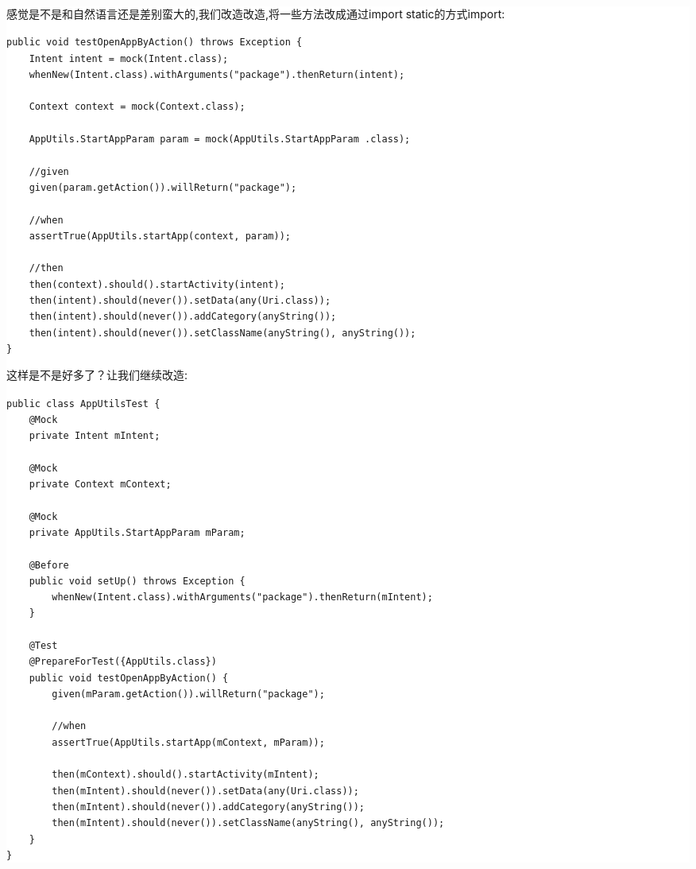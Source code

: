 感觉是不是和自然语言还是差别蛮大的,我们改造改造,将一些方法改成通过import static的方式import:

```
public void testOpenAppByAction() throws Exception {
    Intent intent = mock(Intent.class);
    whenNew(Intent.class).withArguments("package").thenReturn(intent);

    Context context = mock(Context.class);

    AppUtils.StartAppParam param = mock(AppUtils.StartAppParam .class);

    //given
    given(param.getAction()).willReturn("package");

    //when
    assertTrue(AppUtils.startApp(context, param));

    //then
    then(context).should().startActivity(intent);
    then(intent).should(never()).setData(any(Uri.class));
    then(intent).should(never()).addCategory(anyString());
    then(intent).should(never()).setClassName(anyString(), anyString());
}
```

这样是不是好多了？让我们继续改造:

```
public class AppUtilsTest {
    @Mock
    private Intent mIntent;

    @Mock
    private Context mContext;

    @Mock
    private AppUtils.StartAppParam mParam;

    @Before
    public void setUp() throws Exception {
        whenNew(Intent.class).withArguments("package").thenReturn(mIntent);
    }

    @Test
    @PrepareForTest({AppUtils.class})
    public void testOpenAppByAction() {
        given(mParam.getAction()).willReturn("package");

        //when
        assertTrue(AppUtils.startApp(mContext, mParam));

        then(mContext).should().startActivity(mIntent);
        then(mIntent).should(never()).setData(any(Uri.class));
        then(mIntent).should(never()).addCategory(anyString());
        then(mIntent).should(never()).setClassName(anyString(), anyString());
    }
}
```
